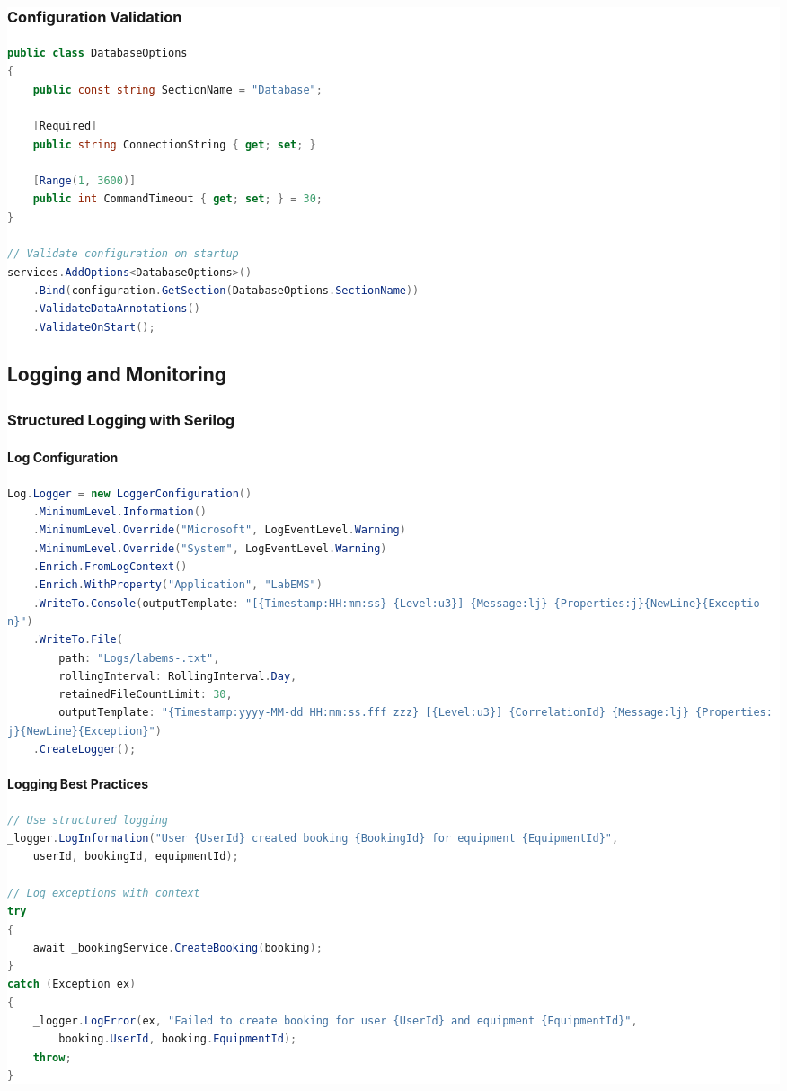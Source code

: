 ### Configuration Validation
```csharp
public class DatabaseOptions
{
    public const string SectionName = "Database";
    
    [Required]
    public string ConnectionString { get; set; }
    
    [Range(1, 3600)]
    public int CommandTimeout { get; set; } = 30;
}

// Validate configuration on startup
services.AddOptions<DatabaseOptions>()
    .Bind(configuration.GetSection(DatabaseOptions.SectionName))
    .ValidateDataAnnotations()
    .ValidateOnStart();
```

## Logging and Monitoring

### Structured Logging with Serilog

#### Log Configuration
```csharp
Log.Logger = new LoggerConfiguration()
    .MinimumLevel.Information()
    .MinimumLevel.Override("Microsoft", LogEventLevel.Warning)
    .MinimumLevel.Override("System", LogEventLevel.Warning)
    .Enrich.FromLogContext()
    .Enrich.WithProperty("Application", "LabEMS")
    .WriteTo.Console(outputTemplate: "[{Timestamp:HH:mm:ss} {Level:u3}] {Message:lj} {Properties:j}{NewLine}{Exception}")
    .WriteTo.File(
        path: "Logs/labems-.txt",
        rollingInterval: RollingInterval.Day,
        retainedFileCountLimit: 30,
        outputTemplate: "{Timestamp:yyyy-MM-dd HH:mm:ss.fff zzz} [{Level:u3}] {CorrelationId} {Message:lj} {Properties:j}{NewLine}{Exception}")
    .CreateLogger();
```

#### Logging Best Practices
```csharp
// Use structured logging
_logger.LogInformation("User {UserId} created booking {BookingId} for equipment {EquipmentId}", 
    userId, bookingId, equipmentId);

// Log exceptions with context
try
{
    await _bookingService.CreateBooking(booking);
}
catch (Exception ex)
{
    _logger.LogError(ex, "Failed to create booking for user {UserId} and equipment {EquipmentId}", 
        booking.UserId, booking.EquipmentId);
    throw;
}
```
